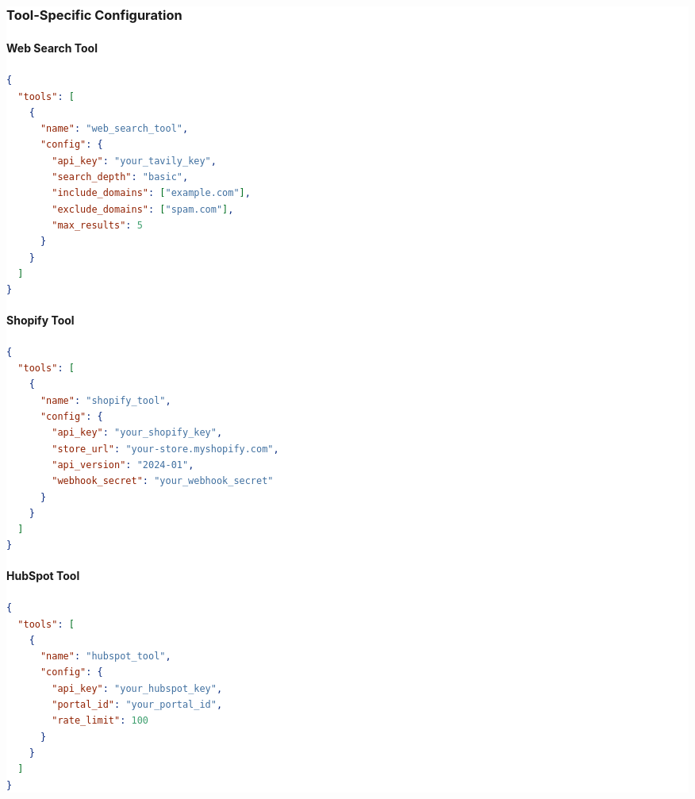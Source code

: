 ### Tool-Specific Configuration

#### Web Search Tool

```json
{
  "tools": [
    {
      "name": "web_search_tool",
      "config": {
        "api_key": "your_tavily_key",
        "search_depth": "basic",
        "include_domains": ["example.com"],
        "exclude_domains": ["spam.com"],
        "max_results": 5
      }
    }
  ]
}
```

#### Shopify Tool

```json
{
  "tools": [
    {
      "name": "shopify_tool",
      "config": {
        "api_key": "your_shopify_key",
        "store_url": "your-store.myshopify.com",
        "api_version": "2024-01",
        "webhook_secret": "your_webhook_secret"
      }
    }
  ]
}
```

#### HubSpot Tool

```json
{
  "tools": [
    {
      "name": "hubspot_tool",
      "config": {
        "api_key": "your_hubspot_key",
        "portal_id": "your_portal_id",
        "rate_limit": 100
      }
    }
  ]
}
```

